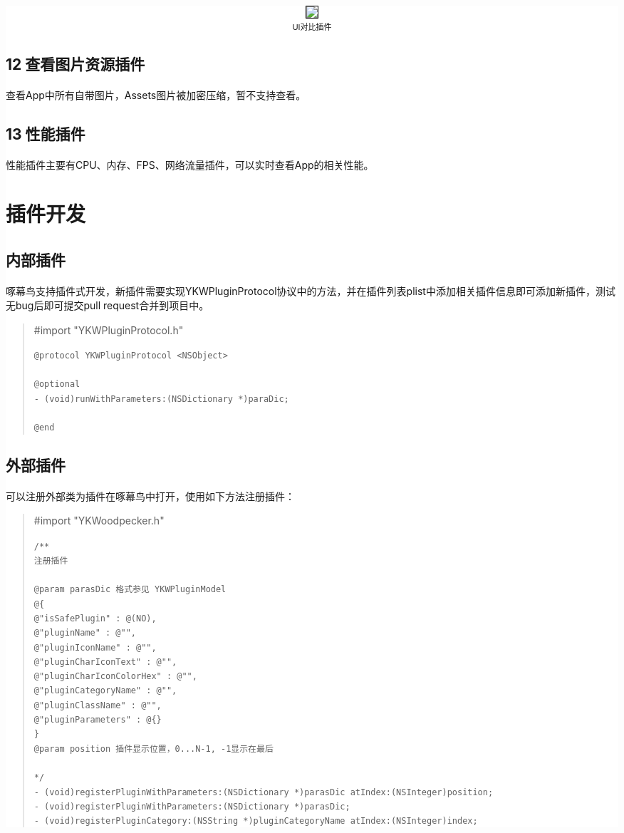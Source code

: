 <p align="center" style="font-size:11px;">
<img src="https://raw.githubusercontent.com/ZimWoodpecker/WoodpeckerResources/master/woodpecker_demo_ui_compare.png" style="border:1px solid black" height="600">
<br>UI对比插件
</p>

## 12 查看图片资源插件
查看App中所有自带图片，Assets图片被加密压缩，暂不支持查看。   

## 13 性能插件
性能插件主要有CPU、内存、FPS、网络流量插件，可以实时查看App的相关性能。

# 插件开发
## 内部插件
啄幕鸟支持插件式开发，新插件需要实现YKWPluginProtocol协议中的方法，并在插件列表plist中添加相关插件信息即可添加新插件，测试无bug后即可提交pull request合并到项目中。   

>#import "YKWPluginProtocol.h"
> ```
>@protocol YKWPluginProtocol <NSObject>
>
>@optional
>- (void)runWithParameters:(NSDictionary *)paraDic;
>
>@end
> ```
>

## 外部插件
可以注册外部类为插件在啄幕鸟中打开，使用如下方法注册插件：

>  #import "YKWoodpecker.h"
> ```
> /**
> 注册插件
>
> @param parasDic 格式参见 YKWPluginModel
> @{
> @"isSafePlugin" : @(NO),
> @"pluginName" : @"",
> @"pluginIconName" : @"",
> @"pluginCharIconText" : @"",
> @"pluginCharIconColorHex" : @"",
> @"pluginCategoryName" : @"",
> @"pluginClassName" : @"",
> @"pluginParameters" : @{}
> }
> @param position 插件显示位置，0...N-1, -1显示在最后
>
> */
>- (void)registerPluginWithParameters:(NSDictionary *)parasDic atIndex:(NSInteger)position;
>- (void)registerPluginWithParameters:(NSDictionary *)parasDic;
>- (void)registerPluginCategory:(NSString *)pluginCategoryName atIndex:(NSInteger)index;
>
> ```
